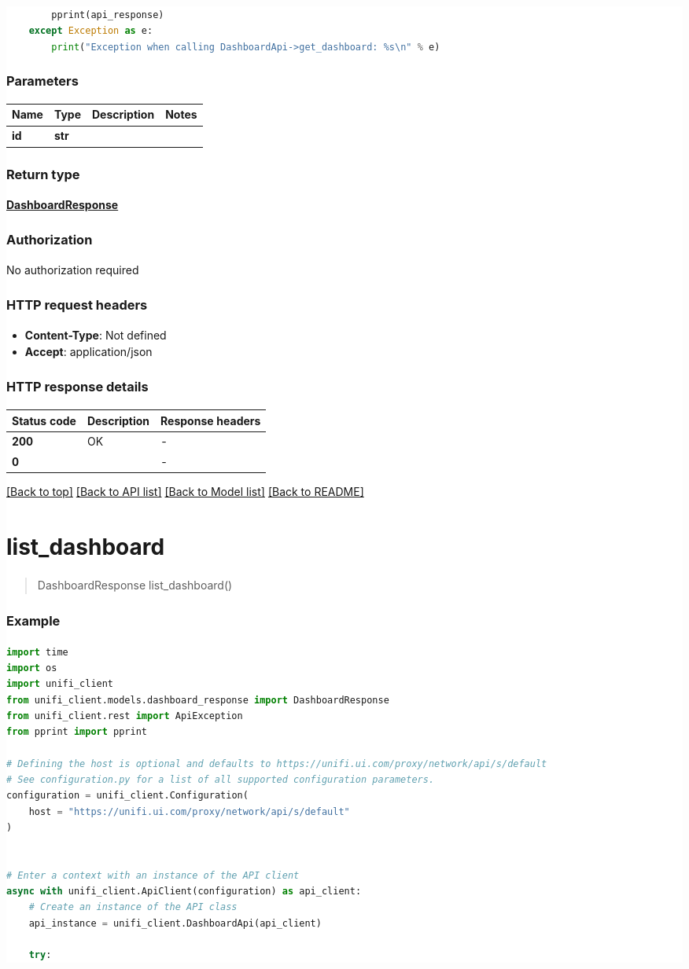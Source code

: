 ```python
        pprint(api_response)
    except Exception as e:
        print("Exception when calling DashboardApi->get_dashboard: %s\n" % e)
```



### Parameters


Name | Type | Description  | Notes
------------- | ------------- | ------------- | -------------
 **id** | **str**|  | 

### Return type

[**DashboardResponse**](DashboardResponse.md)

### Authorization

No authorization required

### HTTP request headers

 - **Content-Type**: Not defined
 - **Accept**: application/json

### HTTP response details

| Status code | Description | Response headers |
|-------------|-------------|------------------|
**200** | OK |  -  |
**0** |  |  -  |

[[Back to top]](#) [[Back to API list]](../README.md#documentation-for-api-endpoints) [[Back to Model list]](../README.md#documentation-for-models) [[Back to README]](../README.md)

# **list_dashboard**
> DashboardResponse list_dashboard()



### Example


```python
import time
import os
import unifi_client
from unifi_client.models.dashboard_response import DashboardResponse
from unifi_client.rest import ApiException
from pprint import pprint

# Defining the host is optional and defaults to https://unifi.ui.com/proxy/network/api/s/default
# See configuration.py for a list of all supported configuration parameters.
configuration = unifi_client.Configuration(
    host = "https://unifi.ui.com/proxy/network/api/s/default"
)


# Enter a context with an instance of the API client
async with unifi_client.ApiClient(configuration) as api_client:
    # Create an instance of the API class
    api_instance = unifi_client.DashboardApi(api_client)

    try:
```